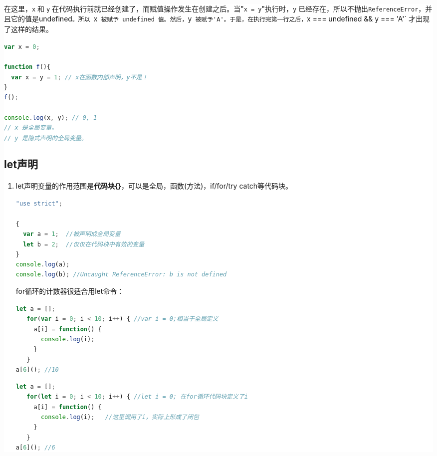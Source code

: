   在这里，`x` 和 `y` 在代码执行前就已经创建了，而赋值操作发生在创建之后。当"`x = y`"执行时，`y` 已经存在，所以不抛出`ReferenceError`，并且它的值是undefined`。所以 `x` 被赋予 undefined 值。然后，`y` 被赋予'A'。于是，在执行完第一行之后，`x === undefined && y === 'A'` 才出现了这样的结果。
   
   ```js
   var x = 0;
   
   function f(){
     var x = y = 1; // x在函数内部声明，y不是！
   }
   f();
   
   console.log(x, y); // 0, 1
   // x 是全局变量。
   // y 是隐式声明的全局变量。 
   ```

   

## let声明

1. let声明变量的作用范围是**代码块{}**，可以是全局，函数(方法)，if/for/try catch等代码块。

   ```js
   "use strict";
   
   {
     var a = 1;  //被声明成全局变量
     let b = 2;  //仅仅在代码块中有效的变量
   }
   console.log(a);
   console.log(b); //Uncaught ReferenceError: b is not defined
   ```
   
   for循环的计数器很适合用let命令：
   
   ```js
   let a = [];
      for(var i = 0; i < 10; i++) { //var i = 0;相当于全局定义
        a[i] = function() {
          console.log(i);
        }
      }
   a[6](); //10
   ```
   
   ```js
   let a = [];
      for(let i = 0; i < 10; i++) { //let i = 0; 在for循环代码块定义了i
        a[i] = function() {
          console.log(i);   //这里调用了i，实际上形成了闭包
        }
      }
   a[6](); //6
   ```

   
